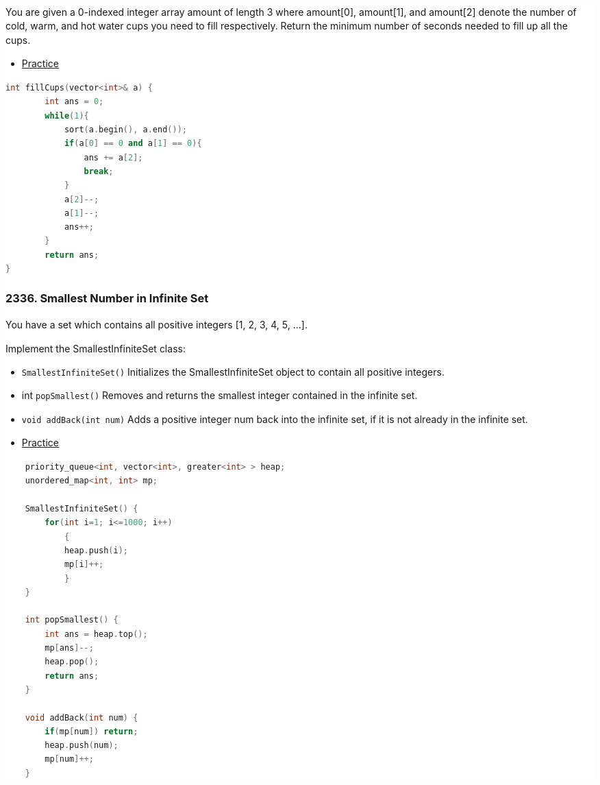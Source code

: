 You are given a 0-indexed integer array amount of length 3 where amount[0], amount[1], and amount[2] denote the number of cold, warm, and hot water cups you need to fill respectively. Return the minimum number of seconds needed to fill up all the cups.

- [Practice](https://leetcode.com/problems/minimum-amount-of-time-to-fill-cups/)

```cpp
int fillCups(vector<int>& a) {
        int ans = 0;
        while(1){
            sort(a.begin(), a.end());
            if(a[0] == 0 and a[1] == 0){
                ans += a[2];
                break;
            }
            a[2]--;
            a[1]--;
            ans++;
        }
        return ans;
}
```

### 2336. Smallest Number in Infinite Set

You have a set which contains all positive integers [1, 2, 3, 4, 5, ...].

Implement the SmallestInfiniteSet class:

- `SmallestInfiniteSet()` Initializes the SmallestInfiniteSet object to contain all positive integers.
- int `popSmallest()` Removes and returns the smallest integer contained in the infinite set.
- `void addBack(int num)` Adds a positive integer num back into the infinite set, if it is not already in the infinite set.

- [Practice](https://leetcode.com/problems/smallest-number-in-infinite-set/)

```cpp
    priority_queue<int, vector<int>, greater<int> > heap;
    unordered_map<int, int> mp;

    SmallestInfiniteSet() {
        for(int i=1; i<=1000; i++)
            {
            heap.push(i);
            mp[i]++;
            }
    }

    int popSmallest() {
        int ans = heap.top();
        mp[ans]--;
        heap.pop();
        return ans;
    }

    void addBack(int num) {
        if(mp[num]) return;
        heap.push(num);
        mp[num]++;
    }
```
